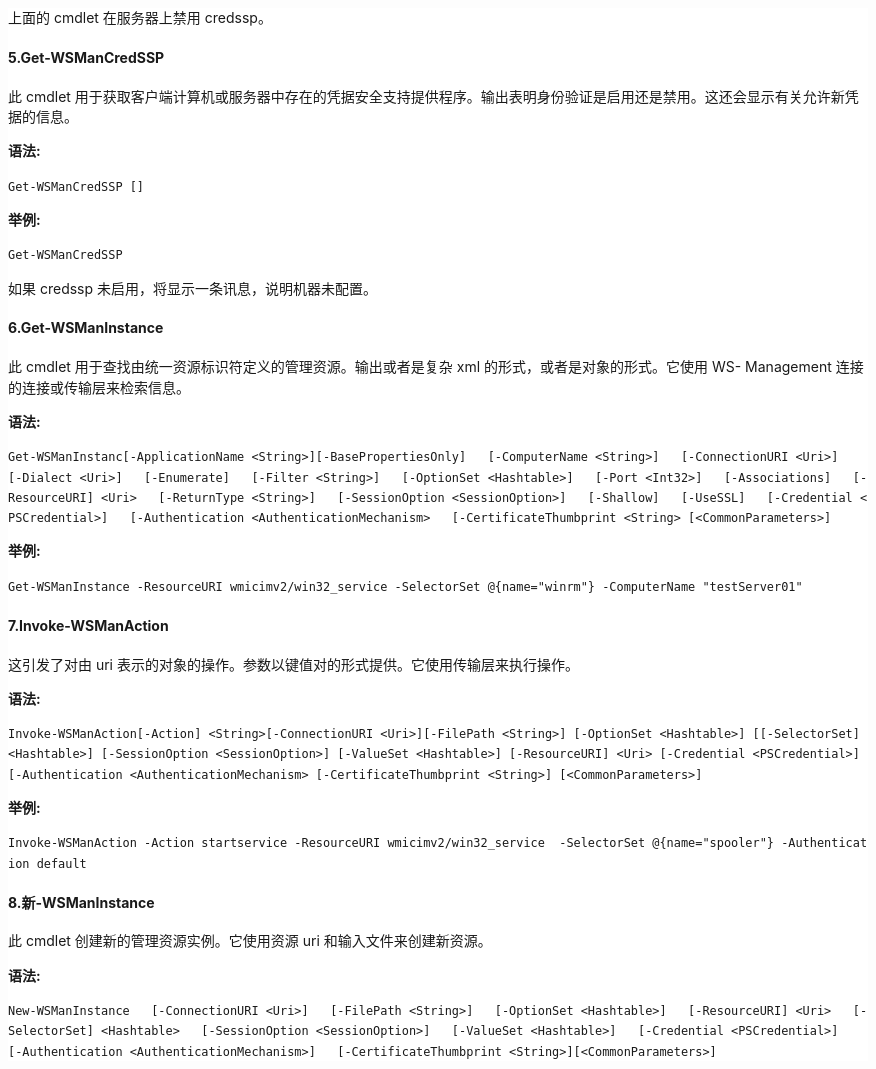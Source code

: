 上面的 cmdlet 在服务器上禁用 credssp。

#### 5.Get-WSManCredSSP

此 cmdlet 用于获取客户端计算机或服务器中存在的凭据安全支持提供程序。输出表明身份验证是启用还是禁用。这还会显示有关允许新凭据的信息。

**语法:**

`Get-WSManCredSSP []`

**举例:**

`Get-WSManCredSSP`

如果 credssp 未启用，将显示一条讯息，说明机器未配置。

#### 6.Get-WSManInstance

此 cmdlet 用于查找由统一资源标识符定义的管理资源。输出或者是复杂 xml 的形式，或者是对象的形式。它使用 WS- Management 连接的连接或传输层来检索信息。

**语法:**

`Get-WSManInstanc[-ApplicationName <String>][-BasePropertiesOnly]   [-ComputerName <String>]   [-ConnectionURI <Uri>]   [-Dialect <Uri>]   [-Enumerate]   [-Filter <String>]   [-OptionSet <Hashtable>]   [-Port <Int32>]   [-Associations]   [-ResourceURI] <Uri>   [-ReturnType <String>]   [-SessionOption <SessionOption>]   [-Shallow]   [-UseSSL]   [-Credential <PSCredential>]   [-Authentication <AuthenticationMechanism>   [-CertificateThumbprint <String> [<CommonParameters>]`

**举例:**

`Get-WSManInstance -ResourceURI wmicimv2/win32_service -SelectorSet @{name="winrm"} -ComputerName "testServer01"`

#### 7.Invoke-WSManAction

这引发了对由 uri 表示的对象的操作。参数以键值对的形式提供。它使用传输层来执行操作。

**语法:**

`Invoke-WSManAction[-Action] <String>[-ConnectionURI <Uri>][-FilePath <String>] [-OptionSet <Hashtable>] [[-SelectorSet] <Hashtable>] [-SessionOption <SessionOption>] [-ValueSet <Hashtable>] [-ResourceURI] <Uri> [-Credential <PSCredential>] [-Authentication <AuthenticationMechanism> [-CertificateThumbprint <String>] [<CommonParameters>]`

**举例:**

`Invoke-WSManAction -Action startservice -ResourceURI wmicimv2/win32_service  -SelectorSet @{name="spooler"} -Authentication default`

#### 8.新-WSManInstance

此 cmdlet 创建新的管理资源实例。它使用资源 uri 和输入文件来创建新资源。

**语法:**

`New-WSManInstance   [-ConnectionURI <Uri>]   [-FilePath <String>]   [-OptionSet <Hashtable>]   [-ResourceURI] <Uri>   [-SelectorSet] <Hashtable>   [-SessionOption <SessionOption>]   [-ValueSet <Hashtable>]   [-Credential <PSCredential>]   [-Authentication <AuthenticationMechanism>]   [-CertificateThumbprint <String>][<CommonParameters>]`
